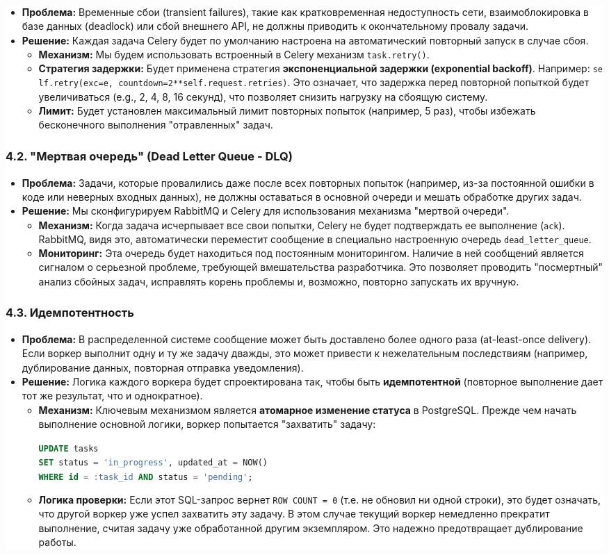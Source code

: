 *   **Проблема:** Временные сбои (transient failures), такие как кратковременная недоступность сети, взаимоблокировка в базе данных (deadlock) или сбой внешнего API, не должны приводить к окончательному провалу задачи.
*   **Решение:** Каждая задача Celery будет по умолчанию настроена на автоматический повторный запуск в случае сбоя.
    *   **Механизм:** Мы будем использовать встроенный в Celery механизм `task.retry()`.
    *   **Стратегия задержки:** Будет применена стратегия **экспоненциальной задержки (exponential backoff)**. Например: `self.retry(exc=e, countdown=2**self.request.retries)`. Это означает, что задержка перед повторной попыткой будет увеличиваться (e.g., 2, 4, 8, 16 секунд), что позволяет снизить нагрузку на сбоящую систему.
    *   **Лимит:** Будет установлен максимальный лимит повторных попыток (например, 5 раз), чтобы избежать бесконечного выполнения "отравленных" задач.

### 4.2. "Мертвая очередь" (Dead Letter Queue - DLQ)

*   **Проблема:** Задачи, которые провалились даже после всех повторных попыток (например, из-за постоянной ошибки в коде или неверных входных данных), не должны оставаться в основной очереди и мешать обработке других задач.
*   **Решение:** Мы сконфигурируем RabbitMQ и Celery для использования механизма "мертвой очереди".
    *   **Механизм:** Когда задача исчерпывает все свои попытки, Celery не будет подтверждать ее выполнение (`ack`). RabbitMQ, видя это, автоматически переместит сообщение в специально настроенную очередь `dead_letter_queue`.
    *   **Мониторинг:** Эта очередь будет находиться под постоянным мониторингом. Наличие в ней сообщений является сигналом о серьезной проблеме, требующей вмешательства разработчика. Это позволяет проводить "посмертный" анализ сбойных задач, исправлять корень проблемы и, возможно, повторно запускать их вручную.

### 4.3. Идемпотентность

*   **Проблема:** В распределенной системе сообщение может быть доставлено более одного раза (at-least-once delivery). Если воркер выполнит одну и ту же задачу дважды, это может привести к нежелательным последствиям (например, дублирование данных, повторная отправка уведомления).
*   **Решение:** Логика каждого воркера будет спроектирована так, чтобы быть **идемпотентной** (повторное выполнение дает тот же результат, что и однократное).
    *   **Механизм:** Ключевым механизмом является **атомарное изменение статуса** в PostgreSQL. Прежде чем начать выполнение основной логики, воркер попытается "захватить" задачу:
        ```sql
        UPDATE tasks
        SET status = 'in_progress', updated_at = NOW()
        WHERE id = :task_id AND status = 'pending';
        ```
    *   **Логика проверки:** Если этот SQL-запрос вернет `ROW COUNT = 0` (т.е. не обновил ни одной строки), это будет означать, что другой воркер уже успел захватить эту задачу. В этом случае текущий воркер немедленно прекратит выполнение, считая задачу уже обработанной другим экземпляром. Это надежно предотвращает дублирование работы.
